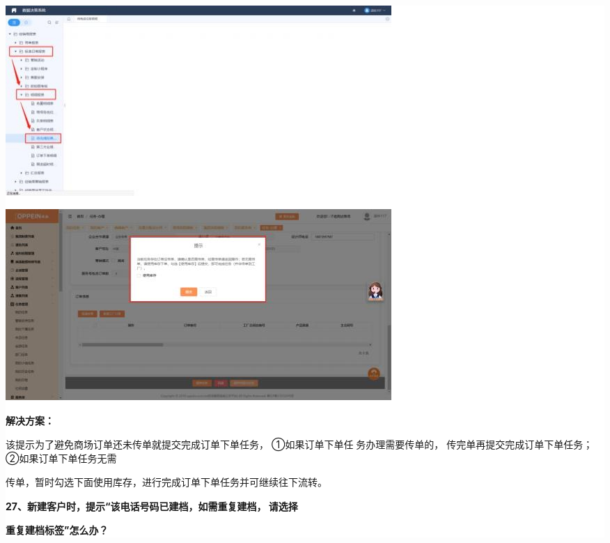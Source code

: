 ![](Aspose.Words.eb490ba2-daeb-4174-bad4-3ebc8873f1e2.032.jpeg)

![](Aspose.Words.eb490ba2-daeb-4174-bad4-3ebc8873f1e2.033.jpeg)

**解决方案：**

该提示为了避免商场订单还未传单就提交完成订单下单任务， ①如果订单下单任 务办理需要传单的， 传完单再提交完成订单下单任务； ②如果订单下单任务无需

传单，暂时勾选下面使用库存，进行完成订单下单任务并可继续往下流转。


<a name="bookmark27"></a>**27、新建客户时，提示“该电话号码已建档，如需重复建档， 请选择**

**重复建档标签”怎么办？**
